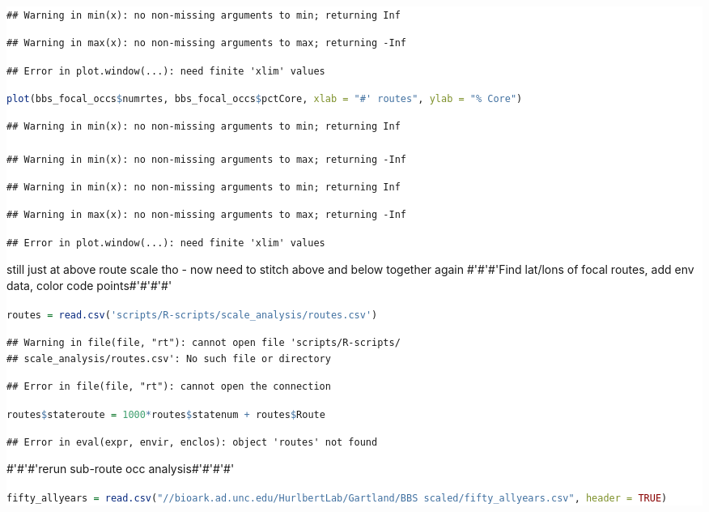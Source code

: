 ```
## Warning in min(x): no non-missing arguments to min; returning Inf
```

```
## Warning in max(x): no non-missing arguments to max; returning -Inf
```

```
## Error in plot.window(...): need finite 'xlim' values
```

```r
plot(bbs_focal_occs$numrtes, bbs_focal_occs$pctCore, xlab = "#' routes", ylab = "% Core")
```

```
## Warning in min(x): no non-missing arguments to min; returning Inf

## Warning in min(x): no non-missing arguments to max; returning -Inf
```

```
## Warning in min(x): no non-missing arguments to min; returning Inf
```

```
## Warning in max(x): no non-missing arguments to max; returning -Inf
```

```
## Error in plot.window(...): need finite 'xlim' values
```

still just at above route scale tho - now need to stitch above and below together again 
#'#'#'Find lat/lons of focal routes, add env data, color code points#'#'#'#'


```r
routes = read.csv('scripts/R-scripts/scale_analysis/routes.csv')
```

```
## Warning in file(file, "rt"): cannot open file 'scripts/R-scripts/
## scale_analysis/routes.csv': No such file or directory
```

```
## Error in file(file, "rt"): cannot open the connection
```

```r
routes$stateroute = 1000*routes$statenum + routes$Route
```

```
## Error in eval(expr, envir, enclos): object 'routes' not found
```

#'#'#'rerun sub-route occ analysis#'#'#'#'


```r
fifty_allyears = read.csv("//bioark.ad.unc.edu/HurlbertLab/Gartland/BBS scaled/fifty_allyears.csv", header = TRUE)
```

